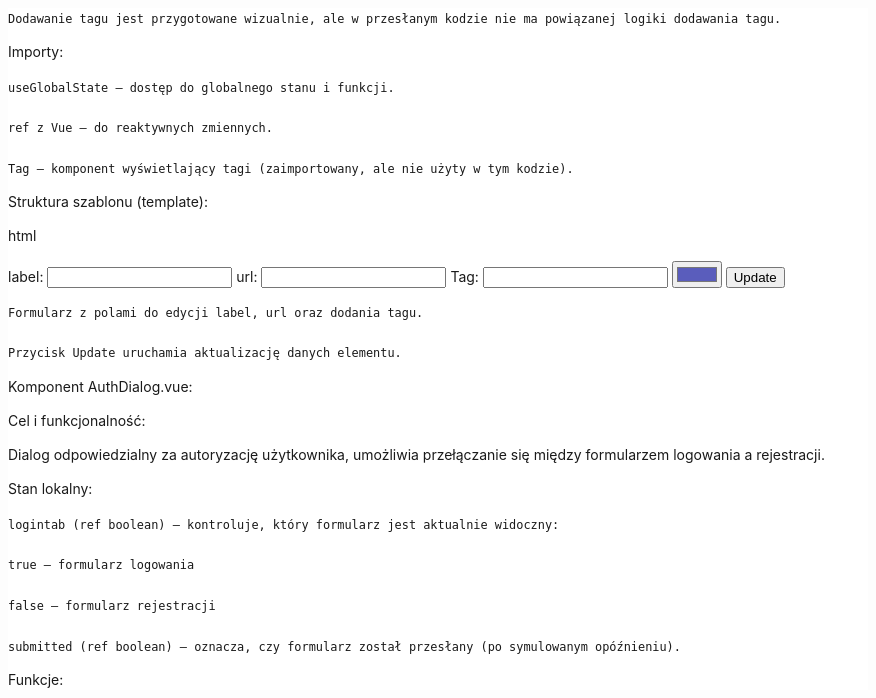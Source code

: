     Dodawanie tagu jest przygotowane wizualnie, ale w przesłanym kodzie nie ma powiązanej logiki dodawania tagu. 

Importy: 

    useGlobalState — dostęp do globalnego stanu i funkcji. 

    ref z Vue — do reaktywnych zmiennych. 

    Tag — komponent wyświetlający tagi (zaimportowany, ale nie użyty w tym kodzie). 

Struktura szablonu (template): 

html 

<form> 
  <label for="label"> 
    label: 
    <input type="text" name="label" id="label" v-model="label"> 
  </label> 
 
  <label for="url"> 
    url: 
    <input type="url" name="url" id="url" v-model="url"> 
  </label> 
 
  <label for="tagName"> 
    Tag: 
    <input type="text" id="tagName" v-model="tagName"> 
    <input type="color" id="tagColor" v-model="tagColor" value="#5a5dbc"> 
  </label> 
  <input @click.prevent="getDialogContext()?.changeItem(label, url)" type="button" value="Update" id="submit"> 
</form> 

    Formularz z polami do edycji label, url oraz dodania tagu. 

    Przycisk Update uruchamia aktualizację danych elementu. 

 

Komponent AuthDialog.vue: 

Cel i funkcjonalność: 

Dialog odpowiedzialny za autoryzację użytkownika, umożliwia przełączanie się między formularzem logowania a rejestracji. 

 

Stan lokalny: 

    logintab (ref boolean) — kontroluje, który formularz jest aktualnie widoczny: 

    true — formularz logowania 

    false — formularz rejestracji 

    submitted (ref boolean) — oznacza, czy formularz został przesłany (po symulowanym opóźnieniu). 

 

Funkcje: 
